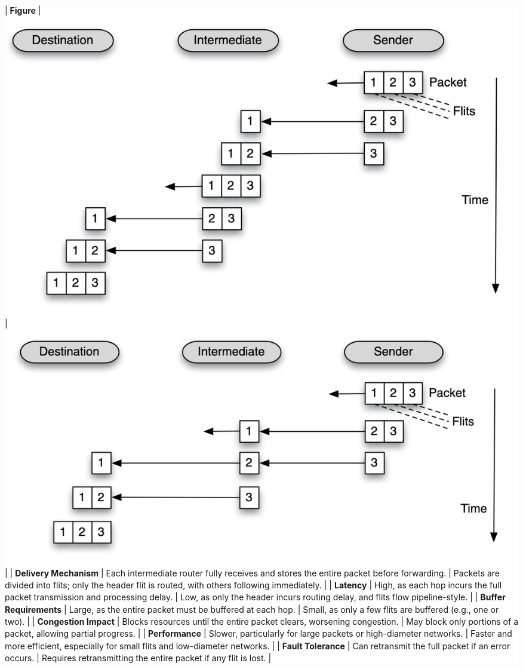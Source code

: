 | **Figure**              | ![Pasted image 20241104141801](./imgs/Pasted%20image%2020241104141801.png)              | ![Pasted image 20241104141815](./imgs/Pasted%20image%2020241104141815.png)                         |
| **Delivery Mechanism**  | Each intermediate router fully receives and stores the entire packet before forwarding. | Packets are divided into flits; only the header flit is routed, with others following immediately. |
| **Latency**             | High, as each hop incurs the full packet transmission and processing delay.             | Low, as only the header incurs routing delay, and flits flow pipeline-style.                       |
| **Buffer Requirements** | Large, as the entire packet must be buffered at each hop.                               | Small, as only a few flits are buffered (e.g., one or two).                                        |
| **Congestion Impact**   | Blocks resources until the entire packet clears, worsening congestion.                  | May block only portions of a packet, allowing partial progress.                                    |
| **Performance**         | Slower, particularly for large packets or high-diameter networks.                       | Faster and more efficient, especially for small flits and low-diameter networks.                   |
| **Fault Tolerance**     | Can retransmit the full packet if an error occurs.                                      | Requires retransmitting the entire packet if any flit is lost.                                     |
